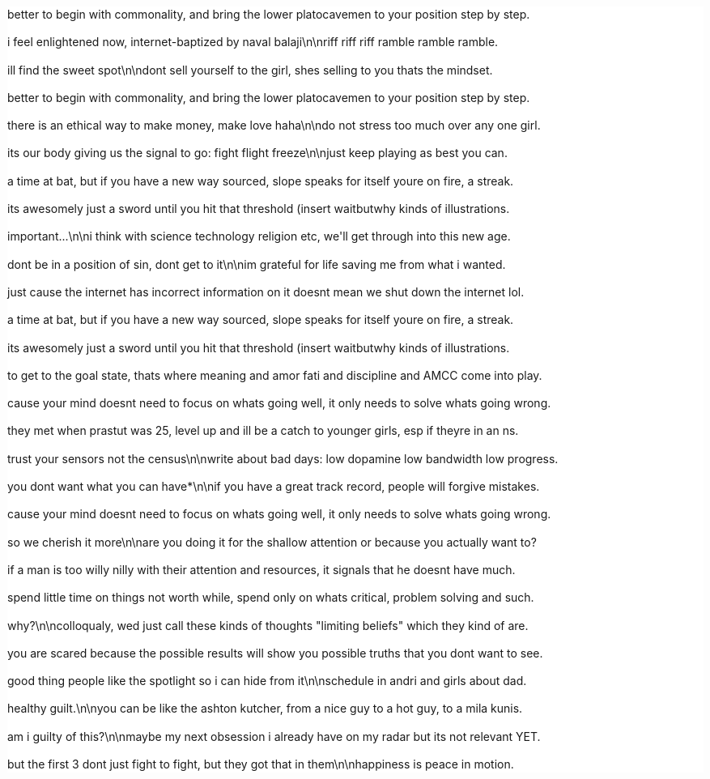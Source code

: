 better to begin with commonality, and bring the lower platocavemen to your position step by step.

i feel enlightened now, internet-baptized by naval balaji\n\nriff riff riff ramble ramble ramble.

ill find the sweet spot\n\ndont sell yourself to the girl, shes selling to you thats the mindset.

better to begin with commonality, and bring the lower platocavemen to your position step by step.

there is an ethical way to make money, make love haha\n\ndo not stress too much over any one girl.

its our body giving us the signal to go: fight flight freeze\n\njust keep playing as best you can.

a time at bat, but if you have a new way sourced, slope speaks for itself youre on fire, a streak.

its awesomely just a sword until you hit that threshold (insert waitbutwhy kinds of illustrations.

important...\n\ni think with science technology religion etc, we'll get through into this new age.

dont be in a position of sin, dont get to it\n\nim grateful for life saving me from what i wanted.

just cause the internet has incorrect information on it doesnt mean we shut down the internet lol.

a time at bat, but if you have a new way sourced, slope speaks for itself youre on fire, a streak.

its awesomely just a sword until you hit that threshold (insert waitbutwhy kinds of illustrations.

to get to the goal state, thats where meaning and amor fati and discipline and AMCC come into play.

cause your mind doesnt need to focus on whats going well, it only needs to solve whats going wrong.

they met when prastut was 25, level up and ill be a catch to younger girls, esp if theyre in an ns.

trust your sensors not the census\n\nwrite about bad days: low dopamine low bandwidth low progress.

you dont want what you can have*\n\nif you have a great track record, people will forgive mistakes.

cause your mind doesnt need to focus on whats going well, it only needs to solve whats going wrong.

so we cherish it more\n\nare you doing it for the shallow attention or because you actually want to?

if a man is too willy nilly with their attention and resources, it signals that he doesnt have much.

spend little time on things not worth while, spend only on whats critical, problem solving and such.

why?\n\ncolloqualy, wed just call these kinds of thoughts "limiting beliefs" which they kind of are.

you are scared because the possible results will show you possible truths that you dont want to see.

good thing people like the spotlight so i can hide from it\n\nschedule in andri and girls about dad.

healthy guilt.\n\nyou can be like the ashton kutcher, from a nice guy to a hot guy, to a mila kunis.

am i guilty of this?\n\nmaybe my next obsession i already have on my radar but its not relevant YET.

but the first 3 dont just fight to fight, but they got that in them\n\nhappiness is peace in motion.
